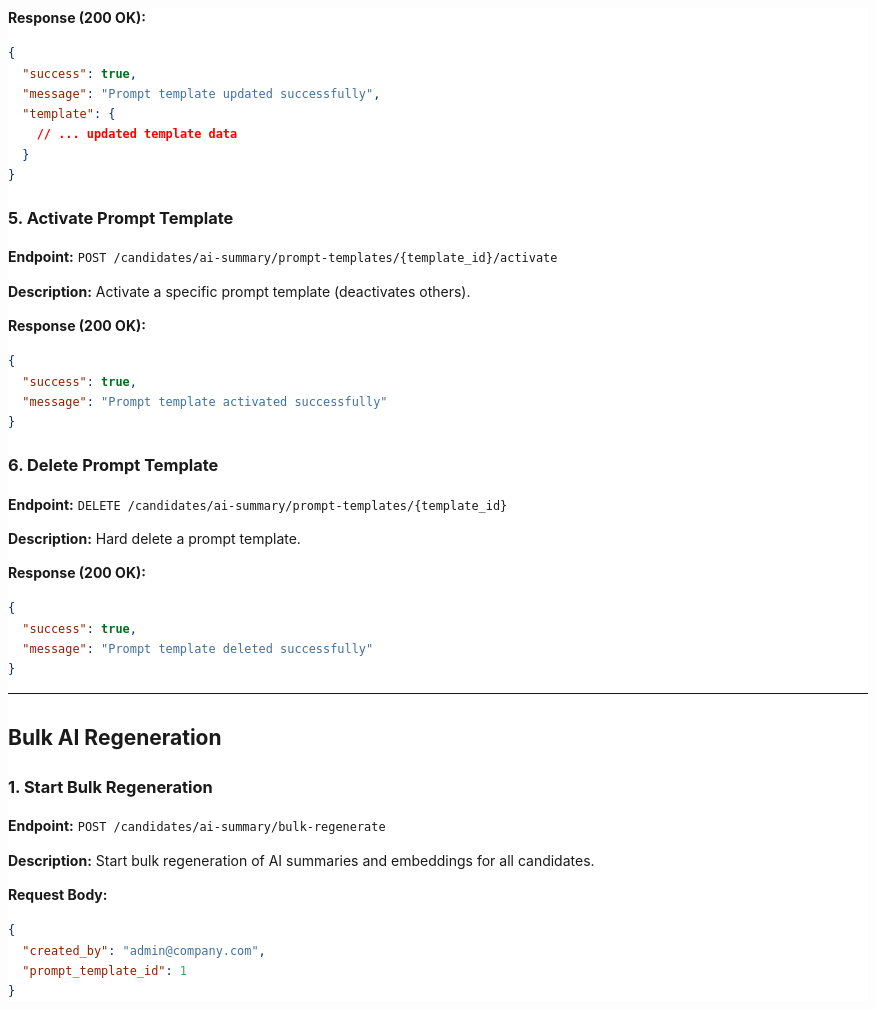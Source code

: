 **Response (200 OK):**
```json
{
  "success": true,
  "message": "Prompt template updated successfully",
  "template": {
    // ... updated template data
  }
}
```

### 5. Activate Prompt Template

**Endpoint:** `POST /candidates/ai-summary/prompt-templates/{template_id}/activate`

**Description:** Activate a specific prompt template (deactivates others).

**Response (200 OK):**
```json
{
  "success": true,
  "message": "Prompt template activated successfully"
}
```

### 6. Delete Prompt Template

**Endpoint:** `DELETE /candidates/ai-summary/prompt-templates/{template_id}`

**Description:** Hard delete a prompt template.

**Response (200 OK):**
```json
{
  "success": true,
  "message": "Prompt template deleted successfully"
}
```

---

## Bulk AI Regeneration

### 1. Start Bulk Regeneration

**Endpoint:** `POST /candidates/ai-summary/bulk-regenerate`

**Description:** Start bulk regeneration of AI summaries and embeddings for all candidates.

**Request Body:**
```json
{
  "created_by": "admin@company.com",
  "prompt_template_id": 1
}
```
